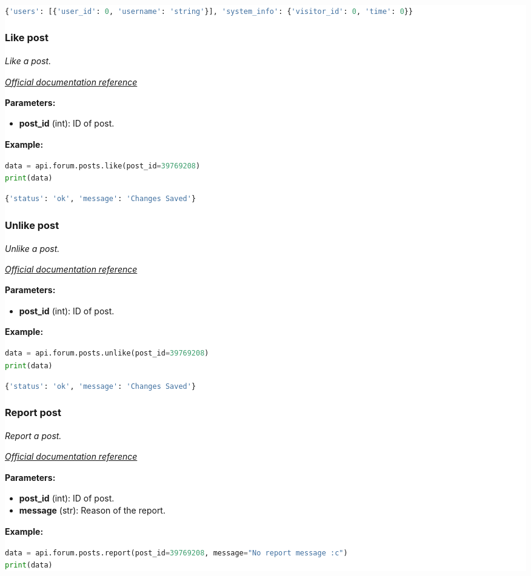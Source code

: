 ```python
{'users': [{'user_id': 0, 'username': 'string'}], 'system_info': {'visitor_id': 0, 'time': 0}}
```

### Like post

*Like a post.*

*[Official documentation reference](https://lolzteam.readme.io/reference/postslike)*

**Parameters:**

- **post_id** (int): ID of post.

**Example:**

```python
data = api.forum.posts.like(post_id=39769208)
print(data)
```

```python
{'status': 'ok', 'message': 'Changes Saved'}
```

### Unlike post

*Unlike a post.*

*[Official documentation reference](https://lolzteam.readme.io/reference/postsunlike)*

**Parameters:**

- **post_id** (int): ID of post.

**Example:**

```python
data = api.forum.posts.unlike(post_id=39769208)
print(data)
```

```python
{'status': 'ok', 'message': 'Changes Saved'}
```

### Report post

*Report a post.*

*[Official documentation reference](https://lolzteam.readme.io/reference/postsreport)*

**Parameters:**

- **post_id** (int): ID of post.
- **message** (str): Reason of the report.

**Example:**

```python
data = api.forum.posts.report(post_id=39769208, message="No report message :c")
print(data)
```
